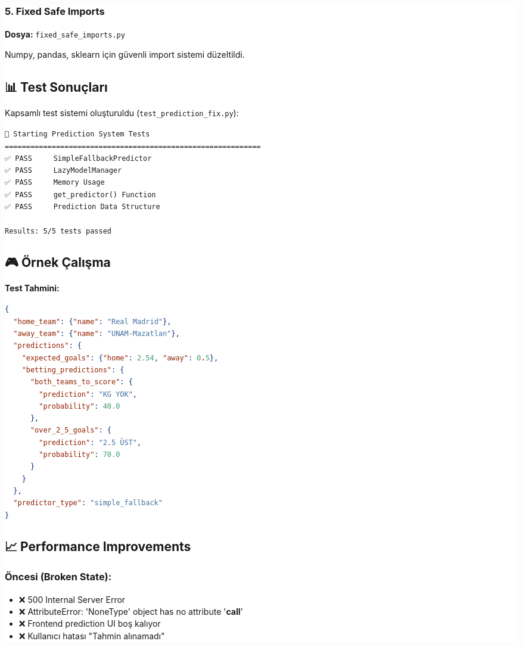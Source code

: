 ### 5. Fixed Safe Imports
**Dosya:** `fixed_safe_imports.py`

Numpy, pandas, sklearn için güvenli import sistemi düzeltildi.

## 📊 Test Sonuçları

Kapsamlı test sistemi oluşturuldu (`test_prediction_fix.py`):

```
🚀 Starting Prediction System Tests
============================================================
✅ PASS     SimpleFallbackPredictor
✅ PASS     LazyModelManager  
✅ PASS     Memory Usage
✅ PASS     get_predictor() Function
✅ PASS     Prediction Data Structure

Results: 5/5 tests passed
```

## 🎮 Örnek Çalışma

**Test Tahmini:**
```json
{
  "home_team": {"name": "Real Madrid"},
  "away_team": {"name": "UNAM-Mazatlan"}, 
  "predictions": {
    "expected_goals": {"home": 2.54, "away": 0.5},
    "betting_predictions": {
      "both_teams_to_score": {
        "prediction": "KG YOK",
        "probability": 40.0
      },
      "over_2_5_goals": {
        "prediction": "2.5 ÜST", 
        "probability": 70.0
      }
    }
  },
  "predictor_type": "simple_fallback"
}
```

## 📈 Performance Improvements

### Öncesi (Broken State):
- ❌ 500 Internal Server Error
- ❌ AttributeError: 'NoneType' object has no attribute '__call__'
- ❌ Frontend prediction UI boş kalıyor
- ❌ Kullanıcı hatası "Tahmin alınamadı"
